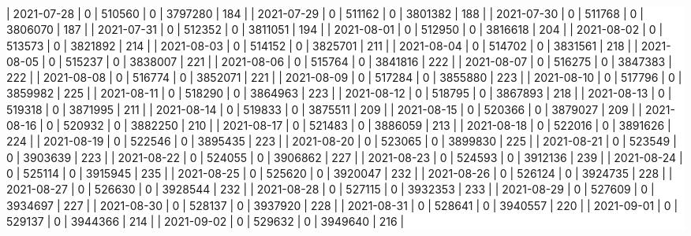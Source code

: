 | 2021-07-28 | 0 | 510560 | 0 | 3797280 | 184 |
| 2021-07-29 | 0 | 511162 | 0 | 3801382 | 188 |
| 2021-07-30 | 0 | 511768 | 0 | 3806070 | 187 |
| 2021-07-31 | 0 | 512352 | 0 | 3811051 | 194 |
| 2021-08-01 | 0 | 512950 | 0 | 3816618 | 204 |
| 2021-08-02 | 0 | 513573 | 0 | 3821892 | 214 |
| 2021-08-03 | 0 | 514152 | 0 | 3825701 | 211 |
| 2021-08-04 | 0 | 514702 | 0 | 3831561 | 218 |
| 2021-08-05 | 0 | 515237 | 0 | 3838007 | 221 |
| 2021-08-06 | 0 | 515764 | 0 | 3841816 | 222 |
| 2021-08-07 | 0 | 516275 | 0 | 3847383 | 222 |
| 2021-08-08 | 0 | 516774 | 0 | 3852071 | 221 |
| 2021-08-09 | 0 | 517284 | 0 | 3855880 | 223 |
| 2021-08-10 | 0 | 517796 | 0 | 3859982 | 225 |
| 2021-08-11 | 0 | 518290 | 0 | 3864963 | 223 |
| 2021-08-12 | 0 | 518795 | 0 | 3867893 | 218 |
| 2021-08-13 | 0 | 519318 | 0 | 3871995 | 211 |
| 2021-08-14 | 0 | 519833 | 0 | 3875511 | 209 |
| 2021-08-15 | 0 | 520366 | 0 | 3879027 | 209 |
| 2021-08-16 | 0 | 520932 | 0 | 3882250 | 210 |
| 2021-08-17 | 0 | 521483 | 0 | 3886059 | 213 |
| 2021-08-18 | 0 | 522016 | 0 | 3891626 | 224 |
| 2021-08-19 | 0 | 522546 | 0 | 3895435 | 223 |
| 2021-08-20 | 0 | 523065 | 0 | 3899830 | 225 |
| 2021-08-21 | 0 | 523549 | 0 | 3903639 | 223 |
| 2021-08-22 | 0 | 524055 | 0 | 3906862 | 227 |
| 2021-08-23 | 0 | 524593 | 0 | 3912136 | 239 |
| 2021-08-24 | 0 | 525114 | 0 | 3915945 | 235 |
| 2021-08-25 | 0 | 525620 | 0 | 3920047 | 232 |
| 2021-08-26 | 0 | 526124 | 0 | 3924735 | 228 |
| 2021-08-27 | 0 | 526630 | 0 | 3928544 | 232 |
| 2021-08-28 | 0 | 527115 | 0 | 3932353 | 233 |
| 2021-08-29 | 0 | 527609 | 0 | 3934697 | 227 |
| 2021-08-30 | 0 | 528137 | 0 | 3937920 | 228 |
| 2021-08-31 | 0 | 528641 | 0 | 3940557 | 220 |
| 2021-09-01 | 0 | 529137 | 0 | 3944366 | 214 |
| 2021-09-02 | 0 | 529632 | 0 | 3949640 | 216 |